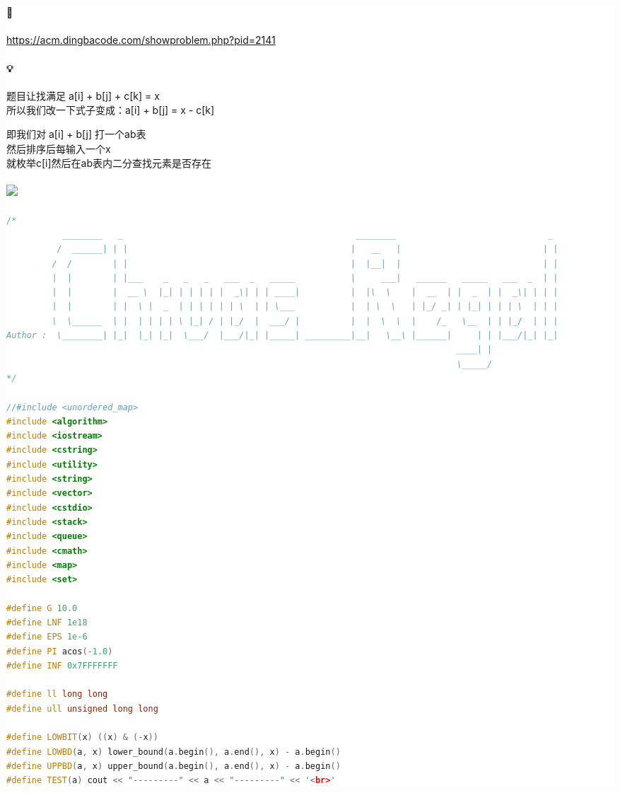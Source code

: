 #### 🔗
https://acm.dingbacode.com/showproblem.php?pid=2141

#### 💡
题目让找满足 a[i] + b[j] + c[k] = x    
所以我们改一下式子变成：a[i] + b[j] = x - c[k]  
  
即我们对 a[i] + b[j] 打一个ab表  
然后排序后每输入一个x  
就枚举c[i]然后在ab表内二分查找元素是否存在  

#### <img src="https://img-blog.csdnimg.cn/20210713144601841.png" >

```cpp
/*
           ________   _                                              ________                              _
          /  ______| | |                                            |   __   |                            | |
         /  /        | |                                            |  |__|  |                            | |
         |  |        | |___    _   _   _   ___  _   _____           |     ___|   ______   _____   ___  _  | |
         |  |        |  __ \  |_| | | | | |  _\| | | ____|          |  |\  \    |  __  | |  _  | |  _\| | | |
         |  |        | |  \ |  _  | | | | | | \  | | \___           |  | \  \   | |_/ _| | |_| | | | \  | | |
         \  \______  | |  | | | | \ |_| / | |_/  |  ___/ |          |  |  \  \  |    /_   \__  | | |_/  | | |
Author :  \________| |_|  |_| |_|  \___/  |___/|_| |_____| _________|__|   \__\ |______|     | | |___/|_| |_|
                                                                                         ____| |
                                                                                         \_____/
*/

//#include <unordered_map>
#include <algorithm>
#include <iostream>
#include <cstring>
#include <utility>
#include <string>
#include <vector>
#include <cstdio>
#include <stack>
#include <queue>
#include <cmath>
#include <map>
#include <set>

#define G 10.0
#define LNF 1e18
#define EPS 1e-6
#define PI acos(-1.0)
#define INF 0x7FFFFFFF

#define ll long long
#define ull unsigned long long

#define LOWBIT(x) ((x) & (-x))
#define LOWBD(a, x) lower_bound(a.begin(), a.end(), x) - a.begin()
#define UPPBD(a, x) upper_bound(a.begin(), a.end(), x) - a.begin()
#define TEST(a) cout << "---------" << a << "---------" << '<br>'

```